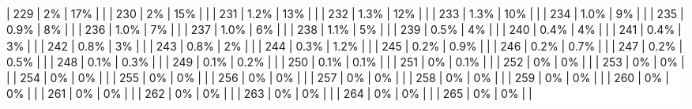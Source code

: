 | 229 | 2% | 17% |  |
| 230 | 2% | 15% |  |
| 231 | 1.2% | 13% |  |
| 232 | 1.3% | 12% |  |
| 233 | 1.3% | 10% |  |
| 234 | 1.0% | 9% |  |
| 235 | 0.9% | 8% |  |
| 236 | 1.0% | 7% |  |
| 237 | 1.0% | 6% |  |
| 238 | 1.1% | 5% |  |
| 239 | 0.5% | 4% |  |
| 240 | 0.4% | 4% |  |
| 241 | 0.4% | 3% |  |
| 242 | 0.8% | 3% |  |
| 243 | 0.8% | 2% |  |
| 244 | 0.3% | 1.2% |  |
| 245 | 0.2% | 0.9% |  |
| 246 | 0.2% | 0.7% |  |
| 247 | 0.2% | 0.5% |  |
| 248 | 0.1% | 0.3% |  |
| 249 | 0.1% | 0.2% |  |
| 250 | 0.1% | 0.1% |  |
| 251 | 0% | 0.1% |  |
| 252 | 0% | 0% |  |
| 253 | 0% | 0% |  |
| 254 | 0% | 0% |  |
| 255 | 0% | 0% |  |
| 256 | 0% | 0% |  |
| 257 | 0% | 0% |  |
| 258 | 0% | 0% |  |
| 259 | 0% | 0% |  |
| 260 | 0% | 0% |  |
| 261 | 0% | 0% |  |
| 262 | 0% | 0% |  |
| 263 | 0% | 0% |  |
| 264 | 0% | 0% |  |
| 265 | 0% | 0% |  |